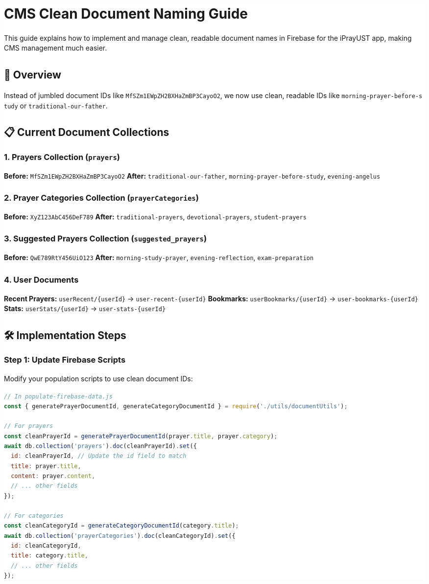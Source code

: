 # CMS Clean Document Naming Guide

This guide explains how to implement and manage clean, readable document names in Firebase for the iPrayUST app, making CMS management much easier.

## 🎯 Overview

Instead of jumbled document IDs like `MfSZm1EWpZH2BXHaZmBP3CayoO2`, we now use clean, readable IDs like `morning-prayer-before-study` or `traditional-our-father`.

## 📋 Current Document Collections

### 1. Prayers Collection (`prayers`)
**Before:** `MfSZm1EWpZH2BXHaZmBP3CayoO2`
**After:** `traditional-our-father`, `morning-prayer-before-study`, `evening-angelus`

### 2. Prayer Categories Collection (`prayerCategories`)
**Before:** `XyZ123AbC456DeF789`
**After:** `traditional-prayers`, `devotional-prayers`, `student-prayers`

### 3. Suggested Prayers Collection (`suggested_prayers`)
**Before:** `QwE789RtY456UiO123`
**After:** `morning-study-prayer`, `evening-reflection`, `exam-preparation`

### 4. User Documents
**Recent Prayers:** `userRecent/{userId}` → `user-recent-{userId}`
**Bookmarks:** `userBookmarks/{userId}` → `user-bookmarks-{userId}`
**Stats:** `userStats/{userId}` → `user-stats-{userId}`

## 🛠️ Implementation Steps

### Step 1: Update Firebase Scripts

Modify your population scripts to use clean document IDs:

```javascript
// In populate-firebase-data.js
const { generatePrayerDocumentId, generateCategoryDocumentId } = require('./utils/documentUtils');

// For prayers
const cleanPrayerId = generatePrayerDocumentId(prayer.title, prayer.category);
await db.collection('prayers').doc(cleanPrayerId).set({
  id: cleanPrayerId, // Update the id field to match
  title: prayer.title,
  content: prayer.content,
  // ... other fields
});

// For categories
const cleanCategoryId = generateCategoryDocumentId(category.title);
await db.collection('prayerCategories').doc(cleanCategoryId).set({
  id: cleanCategoryId,
  title: category.title,
  // ... other fields
});
```
